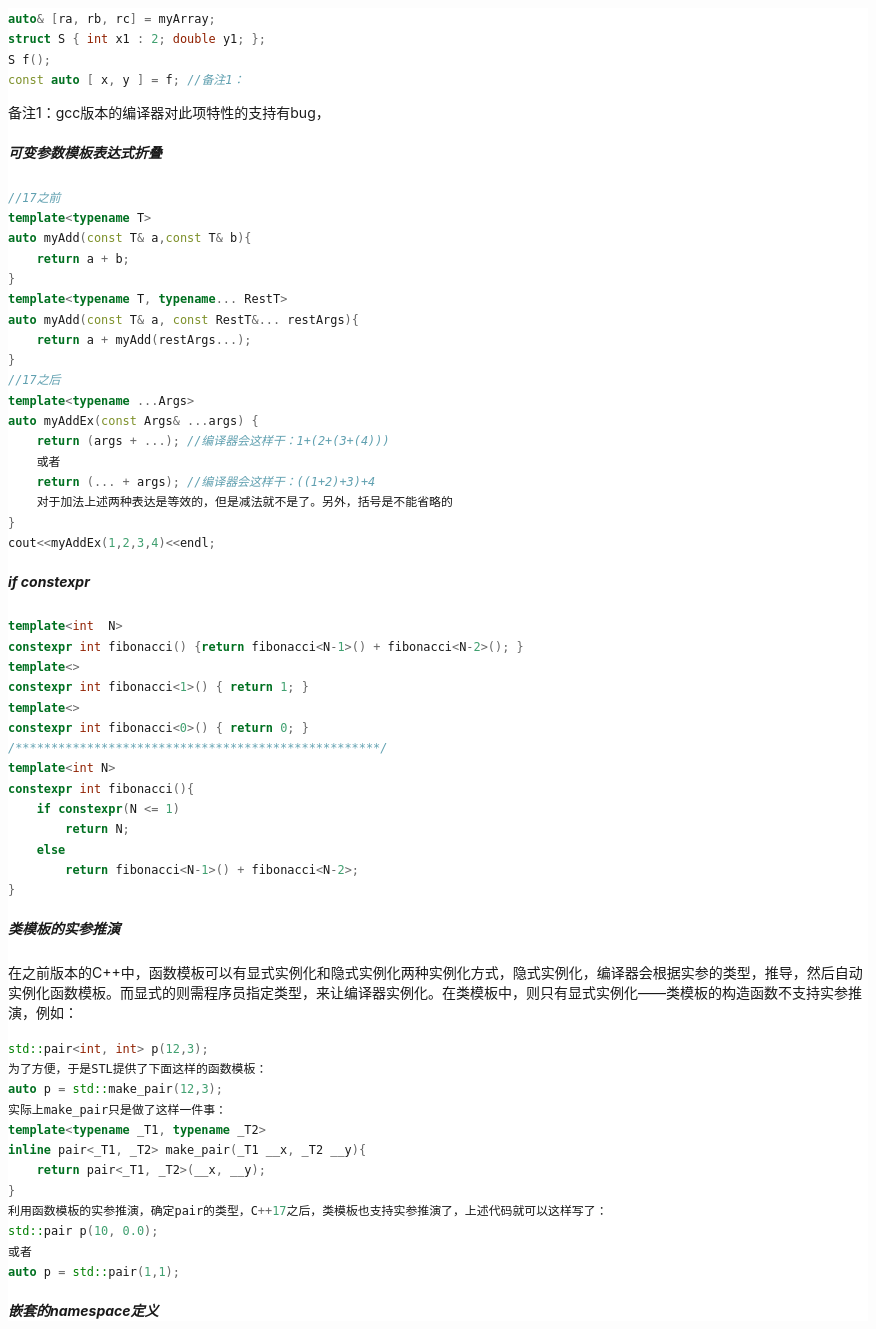 ```cpp
auto& [ra, rb, rc] = myArray;
struct S { int x1 : 2; double y1; };
S f();
const auto [ x, y ] = f; //备注1：
```
 备注1：gcc版本的编译器对此项特性的支持有bug，  
##### 可变参数模板表达式折叠
```cpp
//17之前
template<typename T>
auto myAdd(const T& a,const T& b){
    return a + b;
}
template<typename T, typename... RestT>
auto myAdd(const T& a, const RestT&... restArgs){
    return a + myAdd(restArgs...);
}
//17之后
template<typename ...Args> 
auto myAddEx(const Args& ...args) { 
    return (args + ...); //编译器会这样干：1+(2+(3+(4)))
    或者
    return (... + args); //编译器会这样干：((1+2)+3)+4
    对于加法上述两种表达是等效的，但是减法就不是了。另外，括号是不能省略的
}
cout<<myAddEx(1,2,3,4)<<endl;
```
##### if constexpr
```cpp
template<int  N>
constexpr int fibonacci() {return fibonacci<N-1>() + fibonacci<N-2>(); }
template<>
constexpr int fibonacci<1>() { return 1; }
template<>
constexpr int fibonacci<0>() { return 0; }
/***************************************************/
template<int N>
constexpr int fibonacci(){
	if constexpr(N <= 1)
		return N;
	else
		return fibonacci<N-1>() + fibonacci<N-2>;
}
```
##### 类模板的实参推演
在之前版本的C++中，函数模板可以有显式实例化和隐式实例化两种实例化方式，隐式实例化，编译器会根据实参的类型，推导，然后自动实例化函数模板。而显式的则需程序员指定类型，来让编译器实例化。在类模板中，则只有显式实例化——类模板的构造函数不支持实参推演，例如：
```cpp
std::pair<int, int> p(12,3);
为了方便，于是STL提供了下面这样的函数模板：
auto p = std::make_pair(12,3);
实际上make_pair只是做了这样一件事：
template<typename _T1, typename _T2>
inline pair<_T1, _T2> make_pair(_T1 __x, _T2 __y){ 
	return pair<_T1, _T2>(__x, __y); 
}
利用函数模板的实参推演，确定pair的类型，C++17之后，类模板也支持实参推演了，上述代码就可以这样写了：
std::pair p(10, 0.0);
或者
auto p = std::pair(1,1);
```
##### 嵌套的namespace定义
```cpp
```